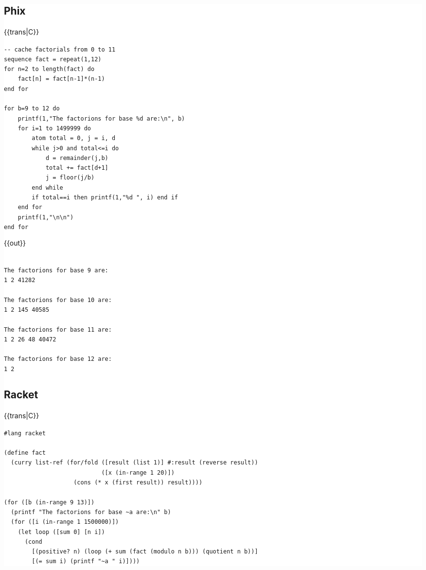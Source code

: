 

## Phix

{{trans|C}}

```Phix
-- cache factorials from 0 to 11
sequence fact = repeat(1,12)
for n=2 to length(fact) do
    fact[n] = fact[n-1]*(n-1)
end for

for b=9 to 12 do
    printf(1,"The factorions for base %d are:\n", b)
    for i=1 to 1499999 do
        atom total = 0, j = i, d
        while j>0 and total<=i do
            d = remainder(j,b)
            total += fact[d+1]
            j = floor(j/b)
        end while
        if total==i then printf(1,"%d ", i) end if
    end for
    printf(1,"\n\n")
end for
```

{{out}}

```txt

The factorions for base 9 are:
1 2 41282

The factorions for base 10 are:
1 2 145 40585

The factorions for base 11 are:
1 2 26 48 40472

The factorions for base 12 are:
1 2

```



## Racket


{{trans|C}}

```racket
#lang racket

(define fact
  (curry list-ref (for/fold ([result (list 1)] #:result (reverse result))
                            ([x (in-range 1 20)])
                    (cons (* x (first result)) result))))

(for ([b (in-range 9 13)])
  (printf "The factorions for base ~a are:\n" b)
  (for ([i (in-range 1 1500000)])
    (let loop ([sum 0] [n i])
      (cond
        [(positive? n) (loop (+ sum (fact (modulo n b))) (quotient n b))]
        [(= sum i) (printf "~a " i)])))
```